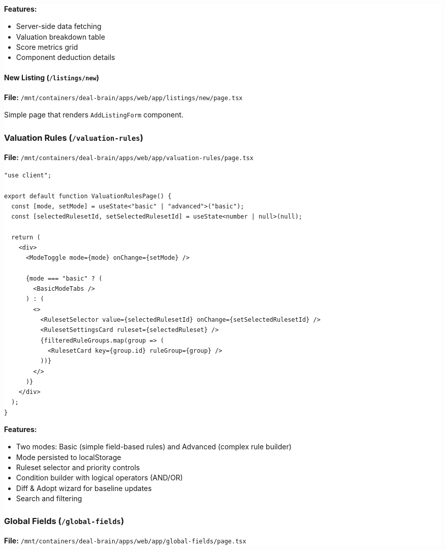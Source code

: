 **Features:**
- Server-side data fetching
- Valuation breakdown table
- Score metrics grid
- Component deduction details

#### New Listing (`/listings/new`)

**File:** `/mnt/containers/deal-brain/apps/web/app/listings/new/page.tsx`

Simple page that renders `AddListingForm` component.

### Valuation Rules (`/valuation-rules`)

**File:** `/mnt/containers/deal-brain/apps/web/app/valuation-rules/page.tsx`

```tsx
"use client";

export default function ValuationRulesPage() {
  const [mode, setMode] = useState<"basic" | "advanced">("basic");
  const [selectedRulesetId, setSelectedRulesetId] = useState<number | null>(null);

  return (
    <div>
      <ModeToggle mode={mode} onChange={setMode} />

      {mode === "basic" ? (
        <BasicModeTabs />
      ) : (
        <>
          <RulesetSelector value={selectedRulesetId} onChange={setSelectedRulesetId} />
          <RulesetSettingsCard ruleset={selectedRuleset} />
          {filteredRuleGroups.map(group => (
            <RulesetCard key={group.id} ruleGroup={group} />
          ))}
        </>
      )}
    </div>
  );
}
```

**Features:**
- Two modes: Basic (simple field-based rules) and Advanced (complex rule builder)
- Mode persisted to localStorage
- Ruleset selector and priority controls
- Condition builder with logical operators (AND/OR)
- Diff & Adopt wizard for baseline updates
- Search and filtering

### Global Fields (`/global-fields`)

**File:** `/mnt/containers/deal-brain/apps/web/app/global-fields/page.tsx`
